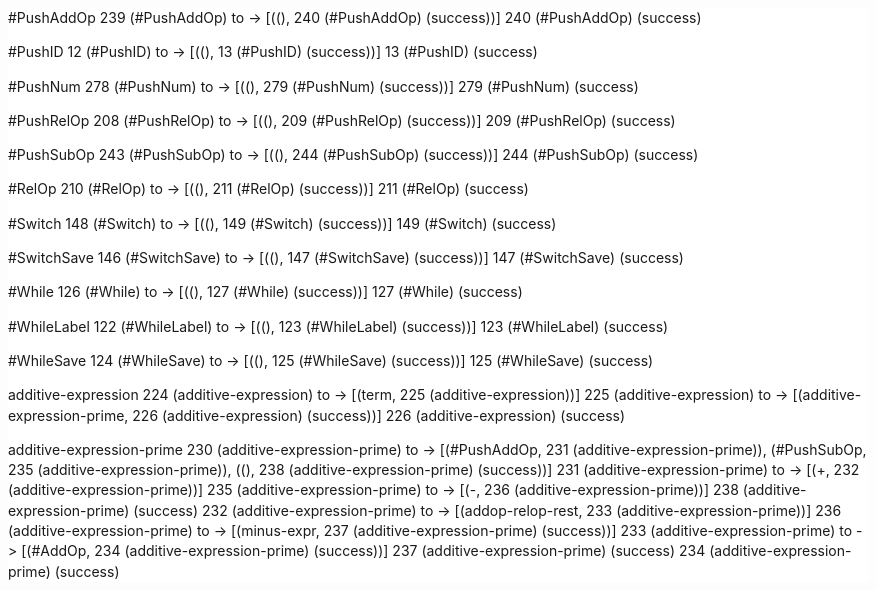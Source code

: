 #PushAddOp
239 (#PushAddOp) to -> [((), 240 (#PushAddOp) (success))]
240 (#PushAddOp) (success)

#PushID
12 (#PushID) to -> [((), 13 (#PushID) (success))]
13 (#PushID) (success)

#PushNum
278 (#PushNum) to -> [((), 279 (#PushNum) (success))]
279 (#PushNum) (success)

#PushRelOp
208 (#PushRelOp) to -> [((), 209 (#PushRelOp) (success))]
209 (#PushRelOp) (success)

#PushSubOp
243 (#PushSubOp) to -> [((), 244 (#PushSubOp) (success))]
244 (#PushSubOp) (success)

#RelOp
210 (#RelOp) to -> [((), 211 (#RelOp) (success))]
211 (#RelOp) (success)

#Switch
148 (#Switch) to -> [((), 149 (#Switch) (success))]
149 (#Switch) (success)

#SwitchSave
146 (#SwitchSave) to -> [((), 147 (#SwitchSave) (success))]
147 (#SwitchSave) (success)

#While
126 (#While) to -> [((), 127 (#While) (success))]
127 (#While) (success)

#WhileLabel
122 (#WhileLabel) to -> [((), 123 (#WhileLabel) (success))]
123 (#WhileLabel) (success)

#WhileSave
124 (#WhileSave) to -> [((), 125 (#WhileSave) (success))]
125 (#WhileSave) (success)

additive-expression
224 (additive-expression) to -> [(term, 225 (additive-expression))]
225 (additive-expression) to -> [(additive-expression-prime, 226 (additive-expression) (success))]
226 (additive-expression) (success)

additive-expression-prime
230 (additive-expression-prime) to -> [(#PushAddOp, 231 (additive-expression-prime)), (#PushSubOp, 235 (additive-expression-prime)), ((), 238 (additive-expression-prime) (success))]
231 (additive-expression-prime) to -> [(+, 232 (additive-expression-prime))]
235 (additive-expression-prime) to -> [(-, 236 (additive-expression-prime))]
238 (additive-expression-prime) (success)
232 (additive-expression-prime) to -> [(addop-relop-rest, 233 (additive-expression-prime))]
236 (additive-expression-prime) to -> [(minus-expr, 237 (additive-expression-prime) (success))]
233 (additive-expression-prime) to -> [(#AddOp, 234 (additive-expression-prime) (success))]
237 (additive-expression-prime) (success)
234 (additive-expression-prime) (success)
